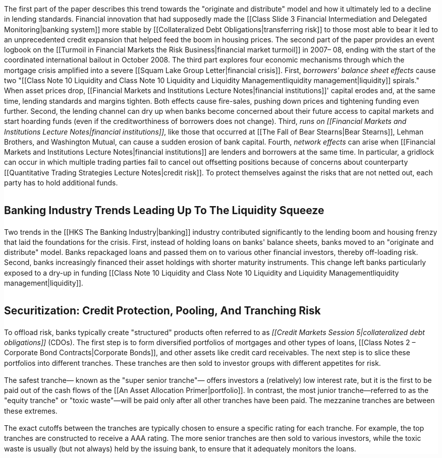The first part of the paper describes this trend towards the "originate and distribute" model and how it ultimately led to a decline in lending standards. Financial innovation that had supposedly made the [[Class Slide 3 Financial Intermediation and Delegated Monitoring|banking system]] more stable by [[Collateralized Debt Obligations|transferring risk]] to those most able to bear it led to an unprecedented credit expansion that helped feed the boom in housing prices. The second part of the paper provides an event logbook on the [[Turmoil in Financial Markets the Risk Business|financial market turmoil]] in 2007– 08,  ending with the start of the coordinated international bailout in October 2008. The third part explores four economic mechanisms through which the mortgage crisis amplified into a severe [[Squam Lake Group Letter|financial crisis]]. First,  *borrowers' balance sheet effects* cause two "[[Class Note 10 Liquidity and Class Note 10 Liquidity and Liquidity Managementliquidity management|liquidity]] spirals." When asset prices drop,  [[Financial Markets and Institutions Lecture Notes|financial institutions]]' capital erodes and,  at the same time,  lending standards and margins tighten. Both effects cause fire-sales,  pushing down prices and tightening funding even further. Second,  the lending channel can dry up when banks become concerned about their future access to capital markets and start hoarding funds (even if the creditworthiness of borrowers does not change). Third,  *runs on [[Financial Markets and Institutions Lecture Notes|financial institutions]]*,  like those that occurred at [[The Fall of Bear Stearns|Bear Stearns]],  Lehman Brothers,  and Washington Mutual,  can cause a sudden erosion of bank capital. Fourth,  *network effects* can arise when [[Financial Markets and Institutions Lecture Notes|financial institutions]] are lenders and borrowers at the same time. In particular,  a gridlock can occur in which multiple trading parties fail to cancel out offsetting positions because of concerns about counterparty [[Quantitative Trading Strategies Lecture Notes|credit risk]]. To protect themselves against the risks that are not netted out,  each party has to hold additional funds.

## Banking Industry Trends Leading Up To The Liquidity Squeeze

Two trends in the [[HKS The Banking Industry|banking]] industry contributed significantly to the lending boom and housing frenzy that laid the foundations for the crisis. First,  instead of holding loans on banks' balance sheets,  banks moved to an "originate and distribute" model. Banks repackaged loans and passed them on to various other financial investors,  thereby off-loading risk. Second,  banks increasingly financed their asset holdings with shorter maturity instruments. This change left banks particularly exposed to a dry-up in funding [[Class Note 10 Liquidity and Class Note 10 Liquidity and Liquidity Managementliquidity management|liquidity]].

## Securitization: Credit Protection,  Pooling,  And Tranching Risk

To offload risk,  banks typically create "structured" products often referred to as *[[Credit Markets Session 5|collateralized debt obligations]]* (CDOs). The first step is to form diversified portfolios of mortgages and other types of loans,  [[Class Notes 2 – Corporate Bond Contracts|Corporate Bonds]],  and other assets like credit card receivables. The next step is to slice these portfolios into different tranches. These tranches are then sold to investor groups with different appetites for risk.

The safest tranche— known as the "super senior tranche"— offers investors a (relatively) low interest rate,  but it is the first to be paid out of the cash flows of the [[An Asset Allocation Primer|portfolio]]. In contrast,  the most junior tranche—referred to as the "equity tranche" or "toxic waste"—will be paid only after all other tranches have been paid. The mezzanine tranches are between these extremes.

The exact cutoffs between the tranches are typically chosen to ensure a specific rating for each tranche. For example,  the top tranches are constructed to receive a AAA rating. The more senior tranches are then sold to various investors,  while the toxic waste is usually (but not always) held by the issuing bank,  to ensure that it adequately monitors the loans.
